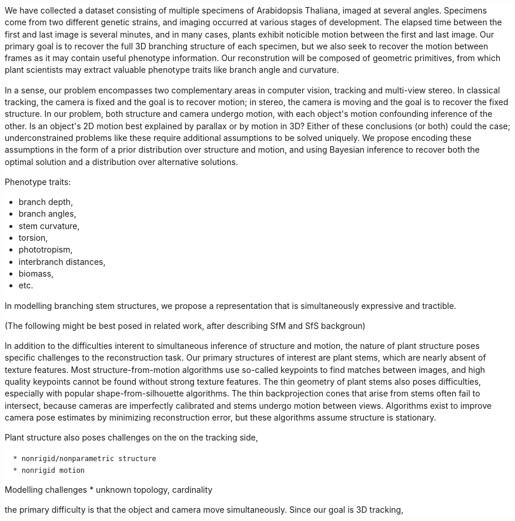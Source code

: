 We have collected a dataset consisting of multiple specimens of Arabidopsis Thaliana, imaged at several angles.  Specimens come from two different genetic strains, and imaging occurred at various stages of development.  The elapsed time between the first and last image is several minutes, and in many cases, plants exhibit noticible motion between the first and last image.  Our primary goal is to recover the full 3D branching structure of each specimen, but we also seek to recover the motion between frames as it may contain useful phenotype information.  Our reconstrution will be composed of geometric primitives, from which plant scientists may extract valuable phenotype traits like branch angle and curvature.

In a sense, our problem encompasses two complementary areas in computer vision, tracking and multi-view stereo.  In classical tracking, the camera is fixed and the goal is to recover motion; in stereo, the camera is moving and the goal is to recover the fixed structure.  In our problem, both structure and camera undergo motion, with each object's motion confounding inference of the other.  Is an object's 2D motion best explained by parallax or by motion in 3D?   Either of these conclusions (or both) could the case; underconstrained problems like these require additional assumptions to be solved uniquely.  We propose encoding these assumptions in the form of a prior distribution over structure and motion, and using Bayesian inference to recover both the optimal solution and a distribution over alternative solutions.  

Phenotype traits:
* branch depth,
* branch angles,
* stem curvature,
* torsion,
* phototropism,
* interbranch distances,
* biomass,
* etc.


In modelling branching stem structures, we propose a representation that is simultaneously expressive and tractible.

(The following might be best posed in related work, after describing SfM and SfS backgroun)

In addition to the difficulties interent to simultaneous inference of structure and motion, the nature of plant structure poses specific challenges to the reconstruction task.  Our primary structures of interest are plant stems, which are nearly absent of texture features.  Most structure-from-motion algorithms use so-called keypoints to find matches between images, and high quality keypoints cannot be found without strong texture features.   The thin geometry of plant stems also poses difficulties, especially with popular shape-from-silhouette algorithms.  The thin backprojection cones that arise from stems often fail to intersect, because cameras are imperfectly calibrated and stems undergo motion between views.  Algorithms exist to improve camera pose estimates by minimizing reconstruction error, but these algorithms assume structure is stationary.  

Plant structure also poses challenges on the on the tracking side, 

      * nonrigid/nonparametric structure
      * nonrigid motion

Modelling challenges
      * unknown topology, cardinality
      
the primary difficulty is that the object and camera move simultaneously.  Since our goal is 3D tracking, 
